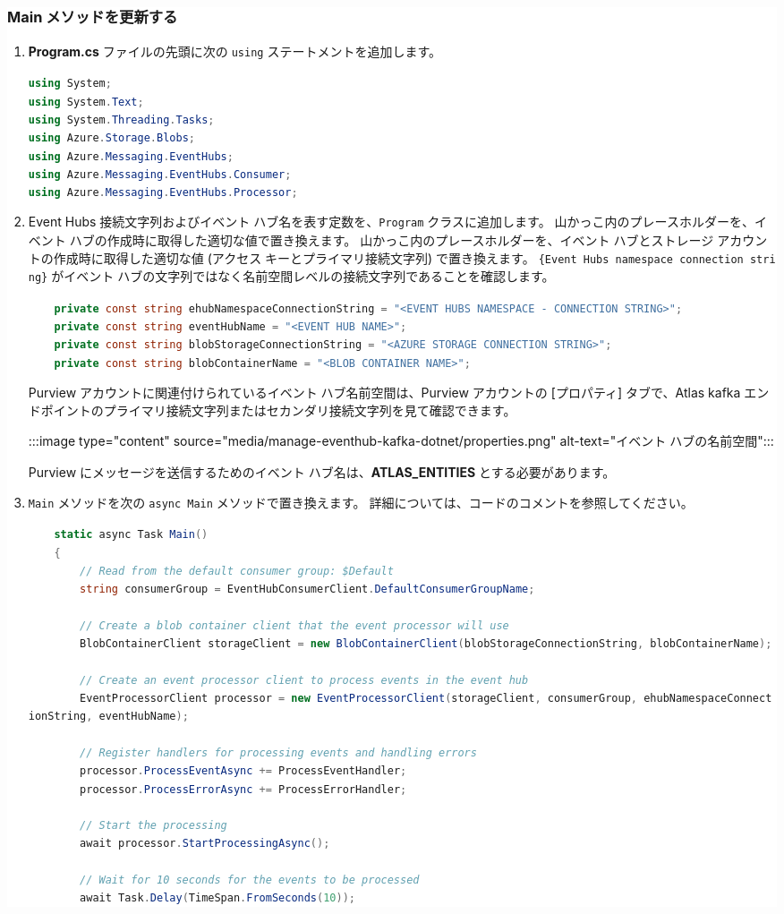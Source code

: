 ### <a name="update-the-main-method"></a>Main メソッドを更新する 

1. **Program.cs** ファイルの先頭に次の `using` ステートメントを追加します。

    ```csharp
    using System;
    using System.Text;
    using System.Threading.Tasks;
    using Azure.Storage.Blobs;
    using Azure.Messaging.EventHubs;
    using Azure.Messaging.EventHubs.Consumer;
    using Azure.Messaging.EventHubs.Processor;
    ```
1. Event Hubs 接続文字列およびイベント ハブ名を表す定数を、`Program` クラスに追加します。 山かっこ内のプレースホルダーを、イベント ハブの作成時に取得した適切な値で置き換えます。 山かっこ内のプレースホルダーを、イベント ハブとストレージ アカウントの作成時に取得した適切な値 (アクセス キーとプライマリ接続文字列) で置き換えます。 `{Event Hubs namespace connection string}` がイベント ハブの文字列ではなく名前空間レベルの接続文字列であることを確認します。

    ```csharp
        private const string ehubNamespaceConnectionString = "<EVENT HUBS NAMESPACE - CONNECTION STRING>";
        private const string eventHubName = "<EVENT HUB NAME>";
        private const string blobStorageConnectionString = "<AZURE STORAGE CONNECTION STRING>";
        private const string blobContainerName = "<BLOB CONTAINER NAME>";
    ```
    
    Purview アカウントに関連付けられているイベント ハブ名前空間は、Purview アカウントの [プロパティ] タブで、Atlas kafka エンドポイントのプライマリ接続文字列またはセカンダリ接続文字列を見て確認できます。

    :::image type="content" source="media/manage-eventhub-kafka-dotnet/properties.png" alt-text="イベント ハブの名前空間":::

    Purview にメッセージを送信するためのイベント ハブ名は、**ATLAS_ENTITIES** とする必要があります。

3. `Main` メソッドを次の `async Main` メソッドで置き換えます。 詳細については、コードのコメントを参照してください。 

    ```csharp
        static async Task Main()
        {
            // Read from the default consumer group: $Default
            string consumerGroup = EventHubConsumerClient.DefaultConsumerGroupName;

            // Create a blob container client that the event processor will use 
            BlobContainerClient storageClient = new BlobContainerClient(blobStorageConnectionString, blobContainerName);

            // Create an event processor client to process events in the event hub
            EventProcessorClient processor = new EventProcessorClient(storageClient, consumerGroup, ehubNamespaceConnectionString, eventHubName);

            // Register handlers for processing events and handling errors
            processor.ProcessEventAsync += ProcessEventHandler;
            processor.ProcessErrorAsync += ProcessErrorHandler;

            // Start the processing
            await processor.StartProcessingAsync();

            // Wait for 10 seconds for the events to be processed
            await Task.Delay(TimeSpan.FromSeconds(10));

